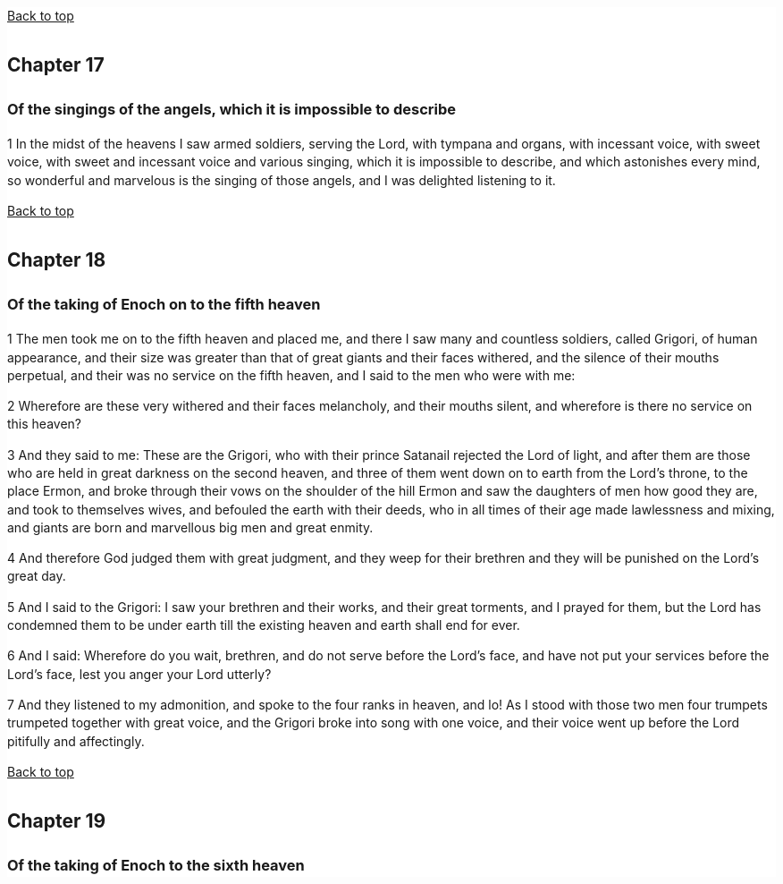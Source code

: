 [Back to top](#top)

## Chapter 17

### Of the singings of the angels, which it is impossible to describe

1 In the midst of the heavens I saw armed soldiers, serving the Lord, with tympana and organs, with incessant voice, with sweet voice, with sweet and incessant voice and various singing, which it is impossible to describe, and which astonishes every mind, so wonderful and marvelous is the singing of those angels, and I was delighted listening to it.

[Back to top](#top)

## Chapter 18

### Of the taking of Enoch on to the fifth heaven

1 The men took me on to the fifth heaven and placed me, and there I saw many and countless soldiers, called Grigori, of human appearance, and their size was greater than that of great giants and their faces withered, and the silence of their mouths perpetual, and their was no service on the fifth heaven, and I said to the men who were with me:

2 Wherefore are these very withered and their faces melancholy, and their mouths silent, and wherefore is there no service on this heaven?

3 And they said to me: These are the Grigori, who with their prince Satanail rejected the Lord of light, and after them are those who are held in great darkness on the second heaven, and three of them went down on to earth from the Lord’s throne, to the place Ermon, and broke through their vows on the shoulder of the hill Ermon and saw the daughters of men how good they are, and took to themselves wives, and befouled the earth with their deeds, who in all times of their age made lawlessness and mixing, and giants are born and marvellous big men and great enmity.

4 And therefore God judged them with great judgment, and they weep for their brethren and they will be punished on the Lord’s great day.

5 And I said to the Grigori: I saw your brethren and their works, and their great torments, and I prayed for them, but the Lord has condemned them to be under earth till the existing heaven and earth shall end for ever.

6 And I said: Wherefore do you wait, brethren, and do not serve before the Lord’s face, and have not put your services before the Lord’s face, lest you anger your Lord utterly?

7 And they listened to my admonition, and spoke to the four ranks in heaven, and lo! As I stood with those two men four trumpets trumpeted together with great voice, and the Grigori broke into song with one voice, and their voice went up before the Lord pitifully and affectingly.

[Back to top](#top)

## Chapter 19

### Of the taking of Enoch to the sixth heaven
